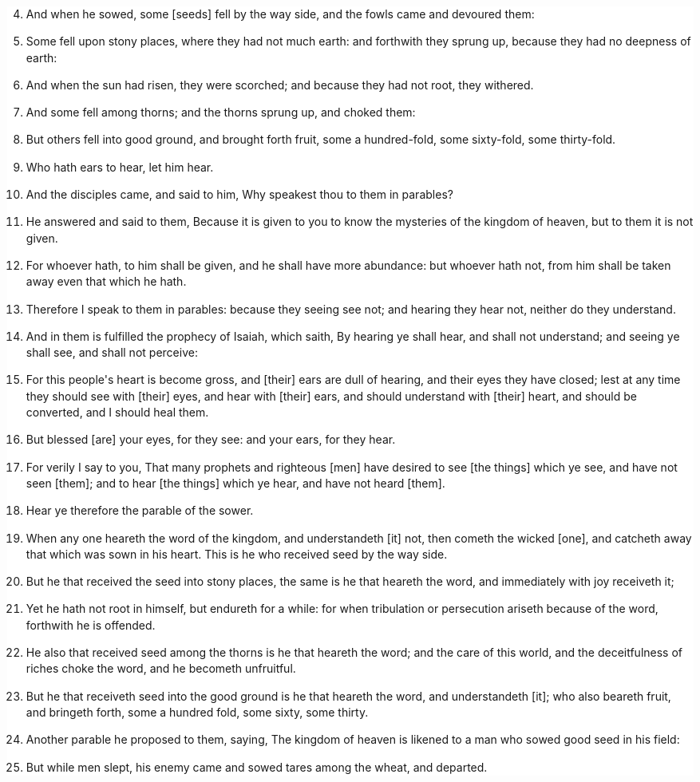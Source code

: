 4. And when he sowed, some [seeds] fell by the way side, and the fowls came and devoured them:

5. Some fell upon stony places, where they had not much earth: and forthwith they sprung up, because they had no deepness of earth:

6. And when the sun had risen, they were scorched; and because they had not root, they withered.

7. And some fell among thorns; and the thorns sprung up, and choked them:

8. But others fell into good ground, and brought forth fruit, some a hundred-fold, some sixty-fold, some thirty-fold.

9. Who hath ears to hear, let him hear.

10. And the disciples came, and said to him, Why speakest thou to them in parables?

11. He answered and said to them, Because it is given to you to know the mysteries of the kingdom of heaven, but to them it is not given.

12. For whoever hath, to him shall be given, and he shall have more abundance: but whoever hath not, from him shall be taken away even that which he hath.

13. Therefore I speak to them in parables: because they seeing see not; and hearing they hear not, neither do they understand.

14. And in them is fulfilled the prophecy of Isaiah, which saith, By hearing ye shall hear, and shall not understand; and seeing ye shall see, and shall not perceive:

15. For this people's heart is become gross, and [their] ears are dull of hearing, and their eyes they have closed; lest at any time they should see with [their] eyes, and hear with [their] ears, and should understand with [their] heart, and should be converted, and I should heal them.

16. But blessed [are] your eyes, for they see: and your ears, for they hear.

17. For verily I say to you, That many prophets and righteous [men] have desired to see [the things] which ye see, and have not seen [them]; and to hear [the things] which ye hear, and have not heard [them].

18. Hear ye therefore the parable of the sower.

19. When any one heareth the word of the kingdom, and understandeth [it] not, then cometh the wicked [one], and catcheth away that which was sown in his heart. This is he who received seed by the way side.

20. But he that received the seed into stony places, the same is he that heareth the word, and immediately with joy receiveth it;

21. Yet he hath not root in himself, but endureth for a while: for when tribulation or persecution ariseth because of the word, forthwith he is offended.

22. He also that received seed among the thorns is he that heareth the word; and the care of this world, and the deceitfulness of riches choke the word, and he becometh unfruitful.

23. But he that receiveth seed into the good ground is he that heareth the word, and understandeth [it]; who also beareth fruit, and bringeth forth, some a hundred fold, some sixty, some thirty.

24. Another parable he proposed to them, saying, The kingdom of heaven is likened to a man who sowed good seed in his field:

25. But while men slept, his enemy came and sowed tares among the wheat, and departed.
